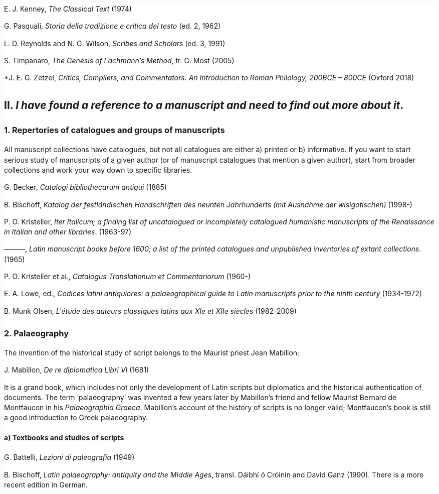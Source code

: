 E. J. Kenney,  *The Classical Text*  (1974)
          
G. Pasquali,  *Storia della tradizione e critica del testo*  (ed. 2, 1962)
          
L. D. Reynolds and N. G. Wilson,  *Scribes and Scholars*  (ed. 3, 1991)
          
S. Timpanaro,  *The Genesis of Lachmann’s Method*, tr. G. Most (2005)
          
\*J. E. G. Zetzel, *Critics, Compilers, and Commentators. An Introduction to Roman Philology, 200BCE – 800CE* (Oxford 2018)
        
      
      
## II. *I have found a reference to a manuscript and need to find out more about it*.
        
### 1. Repertories of catalogues and groups of manuscripts
          
All manuscript collections have catalogues, but not all catalogues are either a) printed or b) informative. If you want to start serious study of manuscripts of a given author (or of manuscript catalogues that mention a given author), start from broader collections and work your way down to specific libraries.
          
G. Becker,  *Catalogi bibliothecarum antiqui*  (1885)
          
B. Bischoff,  *Katalog der festländischen Handschriften des neunten Jahrhunderts (mit Ausnahme der wisigotischen)*  (1998-)
          
P. O. Kristeller,  *Iter Italicum; a finding list of uncatalogued or incompletely catalogued humanistic manuscripts of the Renaissance in Italian and other libraries*. (1963-97)
          
———,  *Latin manuscript books before 1600; a list of the printed catalogues and unpublished inventories of extant collections*. (1965)
          
P. O. Kristeller et al.,  *Catalogus Translationum et Commentariorum*  (1960-)
          
E. A. Lowe, ed.,  *Codices latini antiquiores: a palaeographical guide to Latin manuscripts prior to the ninth century*  (1934-1972)
          
B. Munk Olsen,  *L'étude des auteurs classiques latins aux XIe et XIIe siècles*  (1982-2009)
        
        
### 2. Palaeography
          
The invention of the historical study of script belongs to the Maurist priest Jean Mabillon:
          
J. Mabillon,  *De re diplomatica Libri VI*  (1681)
          
It is a grand book, which includes not only the development of Latin scripts but diplomatics and the historical authentication of documents. The term ‘palaeography’ was invented a few years later by Mabillon’s friend and fellow Maurist Bernard de Montfaucon in his  *Palaeographia Graeca*. Mabillon’s account of the history of scripts is no longer valid; Montfaucon’s book is still a good introduction to Greek palaeography.
          
#### a) Textbooks and studies of scripts
          
G. Battelli,  *Lezioni di paleografia*  (1949)
          
B. Bischoff,  *Latin palaeography: antiquity and the Middle Ages*, transl. Dáibhí ó Cróinin and David Ganz (1990). There is a more recent edition in German.
          